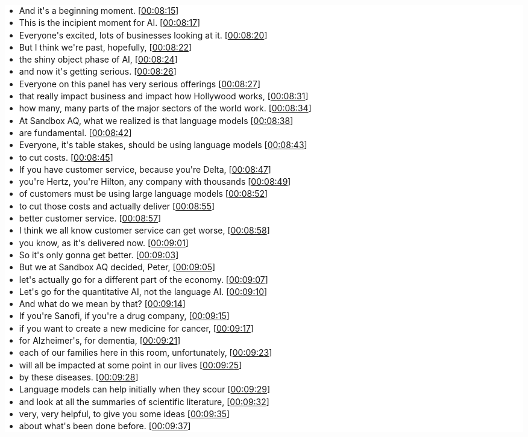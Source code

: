 *  And it's a beginning moment. [[00:08:15](https://www.youtube.com/watch?v=kbG2CWrmKTw&t=495.5s)]
*  This is the incipient moment for AI. [[00:08:17](https://www.youtube.com/watch?v=kbG2CWrmKTw&t=497.38s)]
*  Everyone's excited, lots of businesses looking at it. [[00:08:20](https://www.youtube.com/watch?v=kbG2CWrmKTw&t=500.02s)]
*  But I think we're past, hopefully, [[00:08:22](https://www.youtube.com/watch?v=kbG2CWrmKTw&t=502.88s)]
*  the shiny object phase of AI, [[00:08:24](https://www.youtube.com/watch?v=kbG2CWrmKTw&t=504.40000000000003s)]
*  and now it's getting serious. [[00:08:26](https://www.youtube.com/watch?v=kbG2CWrmKTw&t=506.54s)]
*  Everyone on this panel has very serious offerings [[00:08:27](https://www.youtube.com/watch?v=kbG2CWrmKTw&t=507.94s)]
*  that really impact business and impact how Hollywood works, [[00:08:31](https://www.youtube.com/watch?v=kbG2CWrmKTw&t=511.14s)]
*  how many, many parts of the major sectors of the world work. [[00:08:34](https://www.youtube.com/watch?v=kbG2CWrmKTw&t=514.66s)]
*  At Sandbox AQ, what we realized is that language models [[00:08:38](https://www.youtube.com/watch?v=kbG2CWrmKTw&t=518.84s)]
*  are fundamental. [[00:08:42](https://www.youtube.com/watch?v=kbG2CWrmKTw&t=522.2399999999999s)]
*  Everyone, it's table stakes, should be using language models [[00:08:43](https://www.youtube.com/watch?v=kbG2CWrmKTw&t=523.0799999999999s)]
*  to cut costs. [[00:08:45](https://www.youtube.com/watch?v=kbG2CWrmKTw&t=525.88s)]
*  If you have customer service, because you're Delta, [[00:08:47](https://www.youtube.com/watch?v=kbG2CWrmKTw&t=527.0s)]
*  you're Hertz, you're Hilton, any company with thousands [[00:08:49](https://www.youtube.com/watch?v=kbG2CWrmKTw&t=529.64s)]
*  of customers must be using large language models [[00:08:52](https://www.youtube.com/watch?v=kbG2CWrmKTw&t=532.68s)]
*  to cut those costs and actually deliver [[00:08:55](https://www.youtube.com/watch?v=kbG2CWrmKTw&t=535.4399999999999s)]
*  better customer service. [[00:08:57](https://www.youtube.com/watch?v=kbG2CWrmKTw&t=537.52s)]
*  I think we all know customer service can get worse, [[00:08:58](https://www.youtube.com/watch?v=kbG2CWrmKTw&t=538.9799999999999s)]
*  you know, as it's delivered now. [[00:09:01](https://www.youtube.com/watch?v=kbG2CWrmKTw&t=541.52s)]
*  So it's only gonna get better. [[00:09:03](https://www.youtube.com/watch?v=kbG2CWrmKTw&t=543.4s)]
*  But we at Sandbox AQ decided, Peter, [[00:09:05](https://www.youtube.com/watch?v=kbG2CWrmKTw&t=545.04s)]
*  let's actually go for a different part of the economy. [[00:09:07](https://www.youtube.com/watch?v=kbG2CWrmKTw&t=547.64s)]
*  Let's go for the quantitative AI, not the language AI. [[00:09:10](https://www.youtube.com/watch?v=kbG2CWrmKTw&t=550.98s)]
*  And what do we mean by that? [[00:09:14](https://www.youtube.com/watch?v=kbG2CWrmKTw&t=554.26s)]
*  If you're Sanofi, if you're a drug company, [[00:09:15](https://www.youtube.com/watch?v=kbG2CWrmKTw&t=555.9000000000001s)]
*  if you want to create a new medicine for cancer, [[00:09:17](https://www.youtube.com/watch?v=kbG2CWrmKTw&t=557.9000000000001s)]
*  for Alzheimer's, for dementia, [[00:09:21](https://www.youtube.com/watch?v=kbG2CWrmKTw&t=561.02s)]
*  each of our families here in this room, unfortunately, [[00:09:23](https://www.youtube.com/watch?v=kbG2CWrmKTw&t=563.1800000000001s)]
*  will all be impacted at some point in our lives [[00:09:25](https://www.youtube.com/watch?v=kbG2CWrmKTw&t=565.84s)]
*  by these diseases. [[00:09:28](https://www.youtube.com/watch?v=kbG2CWrmKTw&t=568.36s)]
*  Language models can help initially when they scour [[00:09:29](https://www.youtube.com/watch?v=kbG2CWrmKTw&t=569.82s)]
*  and look at all the summaries of scientific literature, [[00:09:32](https://www.youtube.com/watch?v=kbG2CWrmKTw&t=572.9000000000001s)]
*  very, very helpful, to give you some ideas [[00:09:35](https://www.youtube.com/watch?v=kbG2CWrmKTw&t=575.5400000000001s)]
*  about what's been done before. [[00:09:37](https://www.youtube.com/watch?v=kbG2CWrmKTw&t=577.9000000000001s)]